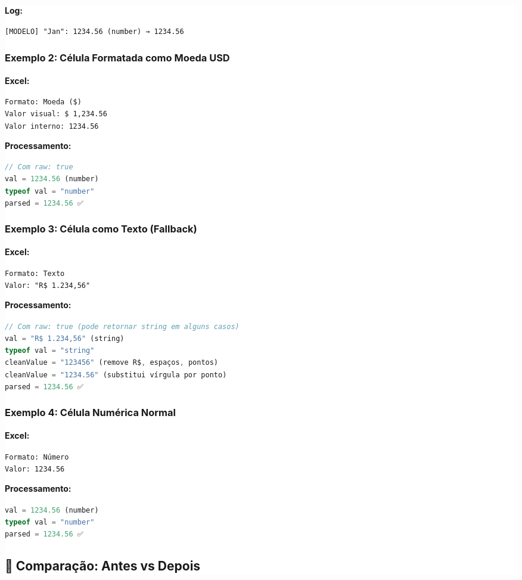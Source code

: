 **Log:**
```
[MODELO] "Jan": 1234.56 (number) → 1234.56
```

### Exemplo 2: Célula Formatada como Moeda USD

**Excel:**
```
Formato: Moeda ($)
Valor visual: $ 1,234.56
Valor interno: 1234.56
```

**Processamento:**
```javascript
// Com raw: true
val = 1234.56 (number)
typeof val = "number"
parsed = 1234.56 ✅
```

### Exemplo 3: Célula como Texto (Fallback)

**Excel:**
```
Formato: Texto
Valor: "R$ 1.234,56"
```

**Processamento:**
```javascript
// Com raw: true (pode retornar string em alguns casos)
val = "R$ 1.234,56" (string)
typeof val = "string"
cleanValue = "123456" (remove R$, espaços, pontos)
cleanValue = "1234.56" (substitui vírgula por ponto)
parsed = 1234.56 ✅
```

### Exemplo 4: Célula Numérica Normal

**Excel:**
```
Formato: Número
Valor: 1234.56
```

**Processamento:**
```javascript
val = 1234.56 (number)
typeof val = "number"
parsed = 1234.56 ✅
```

## 🔄 Comparação: Antes vs Depois
